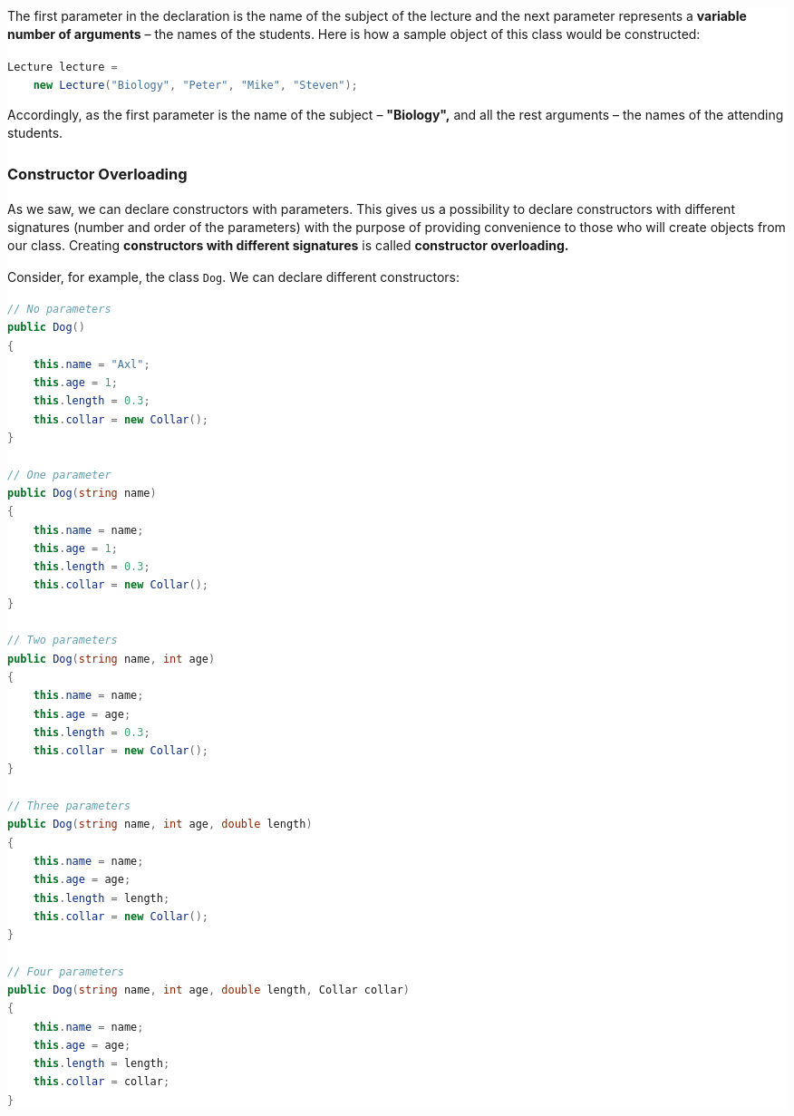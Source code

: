 The first parameter in the declaration is the name of the subject of the lecture and the next parameter represents a **variable number of arguments** – the names of the students. Here is how a sample object of this class would be constructed:

```cs
Lecture lecture =
    new Lecture("Biology", "Peter", "Mike", "Steven");
```

Accordingly, as the first parameter is the name of the subject – **"Biology",** and all the rest arguments – the names of the attending students.

### Constructor Overloading

As we saw, we can declare constructors with parameters. This gives us a possibility to declare constructors with different signatures (number and order of the parameters) with the purpose of providing convenience to those who will create objects from our class. Creating **constructors with different signatures** is called **constructor overloading.**

Consider, for example, the class `Dog`. We can declare different constructors:

```cs
// No parameters
public Dog()
{
    this.name = "Axl";
    this.age = 1;
    this.length = 0.3;
    this.collar = new Collar();
}

// One parameter
public Dog(string name)
{
    this.name = name;
    this.age = 1;
    this.length = 0.3;
    this.collar = new Collar();
}

// Two parameters
public Dog(string name, int age)
{
    this.name = name;
    this.age = age;
    this.length = 0.3;
    this.collar = new Collar();
}

// Three parameters
public Dog(string name, int age, double length)
{
    this.name = name;
    this.age = age;
    this.length = length;
    this.collar = new Collar();
}

// Four parameters
public Dog(string name, int age, double length, Collar collar)
{
    this.name = name;
    this.age = age;
    this.length = length;
    this.collar = collar;
}
```